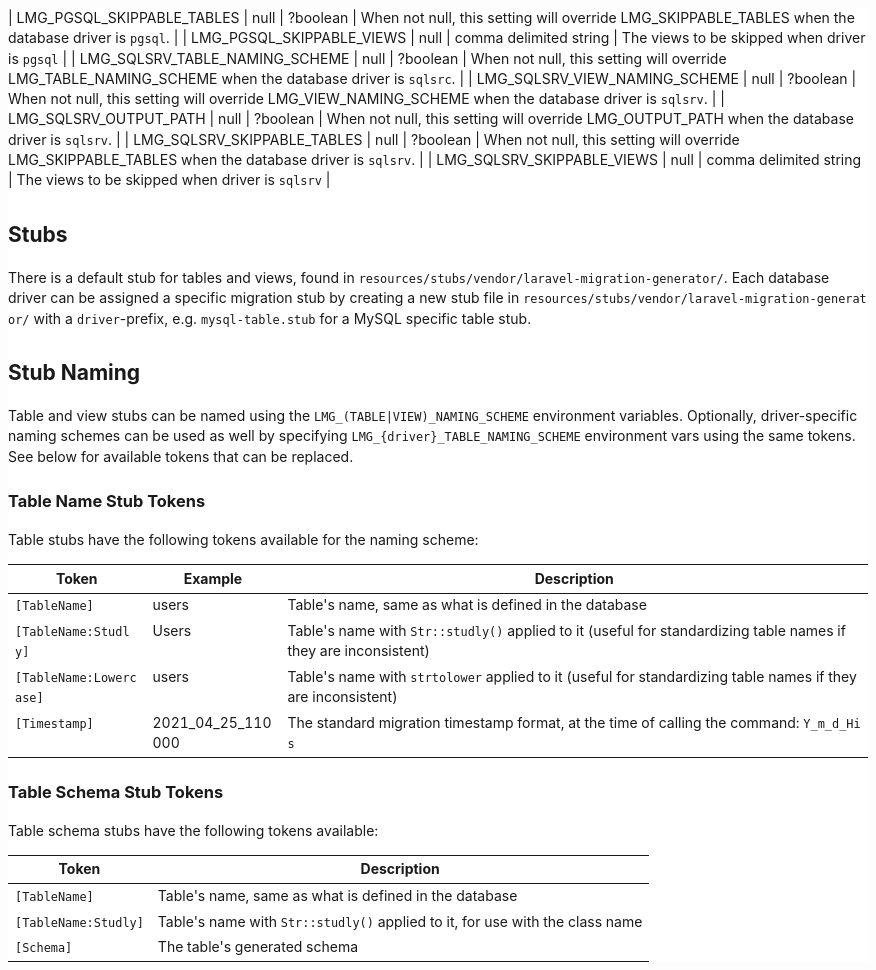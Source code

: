 | LMG_PGSQL_SKIPPABLE_TABLES | null | ?boolean | When not null, this setting will override LMG_SKIPPABLE_TABLES when the database driver is `pgsql`. |
| LMG_PGSQL_SKIPPABLE_VIEWS | null | comma delimited string | The views to be skipped when driver is `pgsql` |
| LMG_SQLSRV_TABLE_NAMING_SCHEME | null | ?boolean | When not null, this setting will override LMG_TABLE_NAMING_SCHEME when the database driver is `sqlsrc`. |
| LMG_SQLSRV_VIEW_NAMING_SCHEME | null | ?boolean | When not null, this setting will override LMG_VIEW_NAMING_SCHEME when the database driver is `sqlsrv`. |
| LMG_SQLSRV_OUTPUT_PATH | null | ?boolean | When not null, this setting will override LMG_OUTPUT_PATH when the database driver is `sqlsrv`. |
| LMG_SQLSRV_SKIPPABLE_TABLES | null | ?boolean | When not null, this setting will override LMG_SKIPPABLE_TABLES when the database driver is `sqlsrv`. |
| LMG_SQLSRV_SKIPPABLE_VIEWS | null | comma delimited string | The views to be skipped when driver is `sqlsrv` |

## Stubs
There is a default stub for tables and views, found in `resources/stubs/vendor/laravel-migration-generator/`.
Each database driver can be assigned a specific migration stub by creating a new stub file in `resources/stubs/vendor/laravel-migration-generator/` with a `driver`-prefix, e.g. `mysql-table.stub` for a MySQL specific table stub.

## Stub Naming
Table and view stubs can be named using the `LMG_(TABLE|VIEW)_NAMING_SCHEME` environment variables. Optionally, driver-specific naming schemes can be used as well by specifying `LMG_{driver}_TABLE_NAMING_SCHEME` environment vars using the same tokens. See below for available tokens that can be replaced.

### Table Name Stub Tokens
Table stubs have the following tokens available for the naming scheme:

| Token | Example | Description |
| ----- |-------- | ----------- |
| `[TableName]` | users | Table's name, same as what is defined in the database |
| `[TableName:Studly]` | Users | Table's name with `Str::studly()` applied to it (useful for standardizing table names if they are inconsistent) |
| `[TableName:Lowercase]` | users | Table's name with `strtolower` applied to it (useful for standardizing table names if they are inconsistent) |
| `[Timestamp]` | 2021_04_25_110000 | The standard migration timestamp format, at the time of calling the command: `Y_m_d_His` |


### Table Schema Stub Tokens
Table schema stubs have the following tokens available:

| Token | Description |
| ----- | ----------- |
| `[TableName]` | Table's name, same as what is defined in the database |
| `[TableName:Studly]` | Table's name with `Str::studly()` applied to it, for use with the class name |
| `[Schema]` | The table's generated schema |
